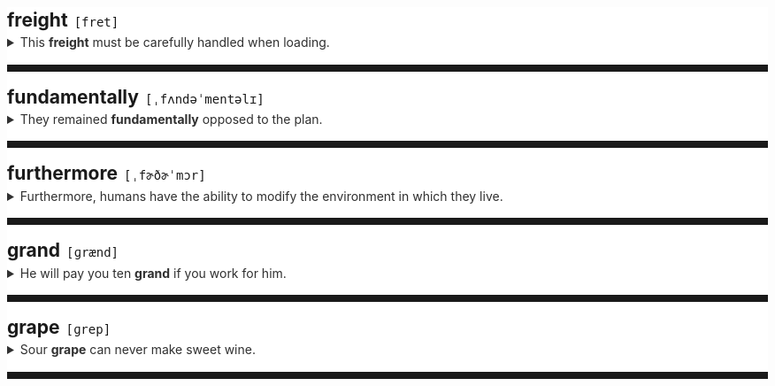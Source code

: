 
<div style="display: flex;align-items: baseline;">
    <h2 style="margin-bottom: 0;margin-top: 0">freight</h2>
    <p style="padding:0 .5em; margin: 0;font-family: monospace;">[fret]</p>
    <p class="interpretation_62255" style="display:none ;padding:0 .5em; margin: 0; white-space: nowrap;overflow: hidden;text-overflow: ellipsis;">n. 货运；货物；运费
v. 运送</p>
</div>
<details class="details_62255"><summary style="color: #303030;">This <strong>freight</strong> must be carefully handled when loading.</summary></details>
<hr style="padding-bottom: 0.5em;" />


<div style="display: flex;align-items: baseline;">
    <h2 style="margin-bottom: 0;margin-top: 0">fundamentally</h2>
    <p style="padding:0 .5em; margin: 0;font-family: monospace;">[ˌfʌndəˈmentəlɪ]</p>
    <p class="interpretation_62255" style="display:none ;padding:0 .5em; margin: 0; white-space: nowrap;overflow: hidden;text-overflow: ellipsis;">adv. 基本上；根本地；根本上</p>
</div>
<details class="details_62255"><summary style="color: #303030;">They remained <strong>fundamentally</strong> opposed to the plan.</summary></details>
<hr style="padding-bottom: 0.5em;" />


<div style="display: flex;align-items: baseline;">
    <h2 style="margin-bottom: 0;margin-top: 0">furthermore</h2>
    <p style="padding:0 .5em; margin: 0;font-family: monospace;">[ˌfɚðɚˈmɔr]</p>
    <p class="interpretation_62255" style="display:none ;padding:0 .5em; margin: 0; white-space: nowrap;overflow: hidden;text-overflow: ellipsis;">adv. 而且；此外</p>
</div>
<details class="details_62255"><summary style="color: #303030;">Furthermore, humans have the ability to modify the environment in which they live.</summary></details>
<hr style="padding-bottom: 0.5em;" />


<div style="display: flex;align-items: baseline;">
    <h2 style="margin-bottom: 0;margin-top: 0">grand</h2>
    <p style="padding:0 .5em; margin: 0;font-family: monospace;">[ɡrænd]</p>
    <p class="interpretation_62255" style="display:none ;padding:0 .5em; margin: 0; white-space: nowrap;overflow: hidden;text-overflow: ellipsis;">adj. 壮丽的；堂皇的；痛快的；重大的；总的
n. 一千美元（或英镑）；大钢琴</p>
</div>
<details class="details_62255"><summary style="color: #303030;">He will pay you ten <strong>grand</strong> if you work for him.</summary></details>
<hr style="padding-bottom: 0.5em;" />


<div style="display: flex;align-items: baseline;">
    <h2 style="margin-bottom: 0;margin-top: 0">grape</h2>
    <p style="padding:0 .5em; margin: 0;font-family: monospace;">[ɡrep]</p>
    <p class="interpretation_62255" style="display:none ;padding:0 .5em; margin: 0; white-space: nowrap;overflow: hidden;text-overflow: ellipsis;">n. 葡萄</p>
</div>
<details class="details_62255"><summary style="color: #303030;">Sour <strong>grape</strong> can never make sweet wine.</summary></details>
<hr style="padding-bottom: 0.5em;" />
